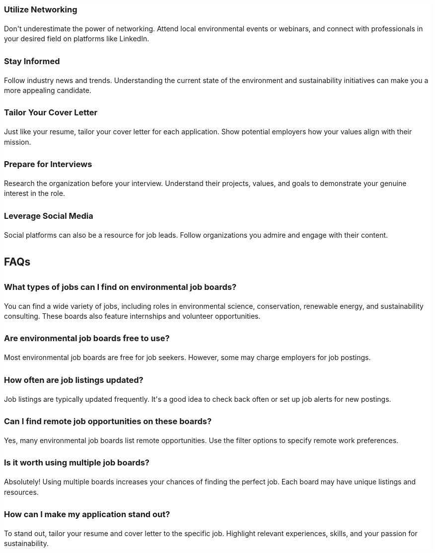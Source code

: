 ### Utilize Networking
Don't underestimate the power of networking. Attend local environmental events or webinars, and connect with professionals in your desired field on platforms like LinkedIn.

### Stay Informed
Follow industry news and trends. Understanding the current state of the environment and sustainability initiatives can make you a more appealing candidate.

### Tailor Your Cover Letter
Just like your resume, tailor your cover letter for each application. Show potential employers how your values align with their mission.

### Prepare for Interviews
Research the organization before your interview. Understand their projects, values, and goals to demonstrate your genuine interest in the role.

### Leverage Social Media
Social platforms can also be a resource for job leads. Follow organizations you admire and engage with their content.

## FAQs

### What types of jobs can I find on environmental job boards?
You can find a wide variety of jobs, including roles in environmental science, conservation, renewable energy, and sustainability consulting. These boards also feature internships and volunteer opportunities.

### Are environmental job boards free to use?
Most environmental job boards are free for job seekers. However, some may charge employers for job postings.

### How often are job listings updated?
Job listings are typically updated frequently. It's a good idea to check back often or set up job alerts for new postings.

### Can I find remote job opportunities on these boards?
Yes, many environmental job boards list remote opportunities. Use the filter options to specify remote work preferences.

### Is it worth using multiple job boards?
Absolutely! Using multiple boards increases your chances of finding the perfect job. Each board may have unique listings and resources.

### How can I make my application stand out?
To stand out, tailor your resume and cover letter to the specific job. Highlight relevant experiences, skills, and your passion for sustainability.
